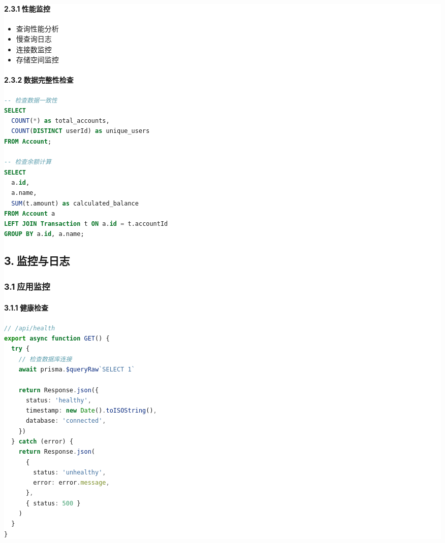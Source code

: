#### 2.3.1 性能监控

- 查询性能分析
- 慢查询日志
- 连接数监控
- 存储空间监控

#### 2.3.2 数据完整性检查

```sql
-- 检查数据一致性
SELECT
  COUNT(*) as total_accounts,
  COUNT(DISTINCT userId) as unique_users
FROM Account;

-- 检查余额计算
SELECT
  a.id,
  a.name,
  SUM(t.amount) as calculated_balance
FROM Account a
LEFT JOIN Transaction t ON a.id = t.accountId
GROUP BY a.id, a.name;
```

## 3. 监控与日志

### 3.1 应用监控

#### 3.1.1 健康检查

```typescript
// /api/health
export async function GET() {
  try {
    // 检查数据库连接
    await prisma.$queryRaw`SELECT 1`

    return Response.json({
      status: 'healthy',
      timestamp: new Date().toISOString(),
      database: 'connected',
    })
  } catch (error) {
    return Response.json(
      {
        status: 'unhealthy',
        error: error.message,
      },
      { status: 500 }
    )
  }
}
```
